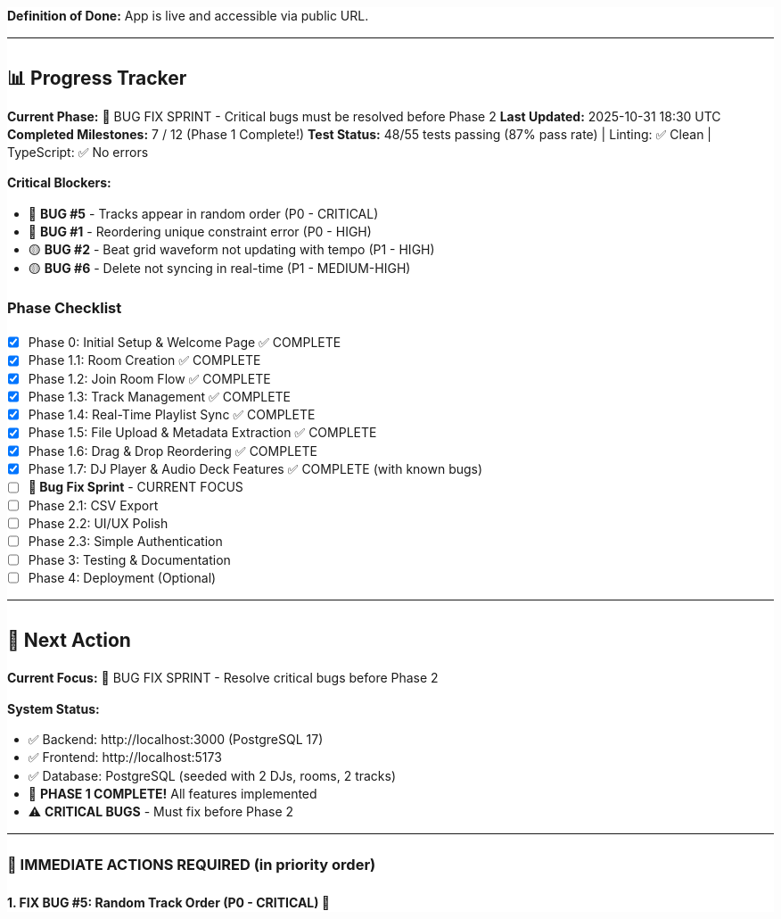 **Definition of Done:** App is live and accessible via public URL.

---

## 📊 Progress Tracker

**Current Phase:** 🐛 BUG FIX SPRINT - Critical bugs must be resolved before Phase 2
**Last Updated:** 2025-10-31 18:30 UTC
**Completed Milestones:** 7 / 12 (Phase 1 Complete!)
**Test Status:** 48/55 tests passing (87% pass rate) | Linting: ✅ Clean | TypeScript: ✅ No errors

**Critical Blockers:**

- 🔴 **BUG #5** - Tracks appear in random order (P0 - CRITICAL)
- 🔴 **BUG #1** - Reordering unique constraint error (P0 - HIGH)
- 🟡 **BUG #2** - Beat grid waveform not updating with tempo (P1 - HIGH)
- 🟡 **BUG #6** - Delete not syncing in real-time (P1 - MEDIUM-HIGH)

### Phase Checklist

- [x] Phase 0: Initial Setup & Welcome Page ✅ COMPLETE
- [x] Phase 1.1: Room Creation ✅ COMPLETE
- [x] Phase 1.2: Join Room Flow ✅ COMPLETE
- [x] Phase 1.3: Track Management ✅ COMPLETE
- [x] Phase 1.4: Real-Time Playlist Sync ✅ COMPLETE
- [x] Phase 1.5: File Upload & Metadata Extraction ✅ COMPLETE
- [x] Phase 1.6: Drag & Drop Reordering ✅ COMPLETE
- [x] Phase 1.7: DJ Player & Audio Deck Features ✅ COMPLETE (with known bugs)
- [ ] **🐛 Bug Fix Sprint** - CURRENT FOCUS
- [ ] Phase 2.1: CSV Export
- [ ] Phase 2.2: UI/UX Polish
- [ ] Phase 2.3: Simple Authentication
- [ ] Phase 3: Testing & Documentation
- [ ] Phase 4: Deployment (Optional)

---

## 🎯 Next Action

**Current Focus:** 🐛 BUG FIX SPRINT - Resolve critical bugs before Phase 2

**System Status:**

- ✅ Backend: http://localhost:3000 (PostgreSQL 17)
- ✅ Frontend: http://localhost:5173
- ✅ Database: PostgreSQL (seeded with 2 DJs, rooms, 2 tracks)
- 🎉 **PHASE 1 COMPLETE!** All features implemented
- ⚠️ **CRITICAL BUGS** - Must fix before Phase 2

---

### 🚨 IMMEDIATE ACTIONS REQUIRED (in priority order)

#### 1. FIX BUG #5: Random Track Order (P0 - CRITICAL) 🔴
